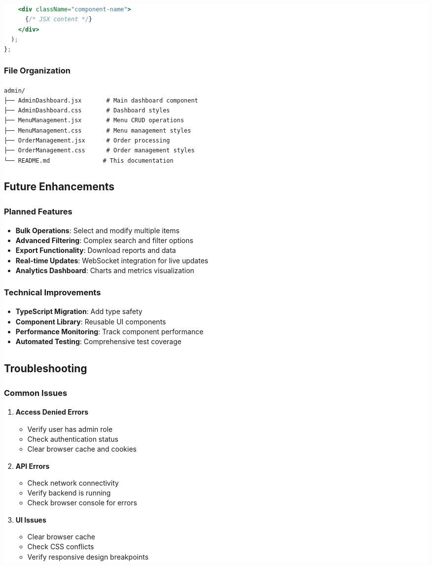 ```jsx
    <div className="component-name">
      {/* JSX content */}
    </div>
  );
};
```

### File Organization
```
admin/
├── AdminDashboard.jsx       # Main dashboard component
├── AdminDashboard.css       # Dashboard styles
├── MenuManagement.jsx       # Menu CRUD operations
├── MenuManagement.css       # Menu management styles
├── OrderManagement.jsx      # Order processing
├── OrderManagement.css      # Order management styles
└── README.md               # This documentation
```

## Future Enhancements

### Planned Features
- **Bulk Operations**: Select and modify multiple items
- **Advanced Filtering**: Complex search and filter options
- **Export Functionality**: Download reports and data
- **Real-time Updates**: WebSocket integration for live updates
- **Analytics Dashboard**: Charts and metrics visualization

### Technical Improvements
- **TypeScript Migration**: Add type safety
- **Component Library**: Reusable UI components
- **Performance Monitoring**: Track component performance
- **Automated Testing**: Comprehensive test coverage

## Troubleshooting

### Common Issues

1. **Access Denied Errors**
   - Verify user has admin role
   - Check authentication status
   - Clear browser cache and cookies

2. **API Errors**
   - Check network connectivity
   - Verify backend is running
   - Check browser console for errors

3. **UI Issues**
   - Clear browser cache
   - Check CSS conflicts
   - Verify responsive design breakpoints
